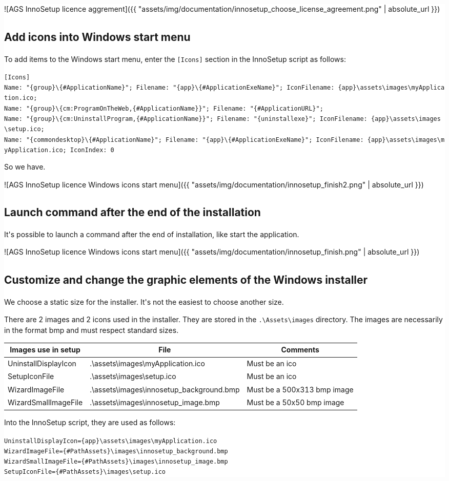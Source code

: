 ![AGS InnoSetup licence aggrement]({{ "assets/img/documentation/innosetup_choose_license_agreement.png" | absolute_url }})



## Add icons into Windows start menu

To add items to the Windows start menu, enter the `[Icons]` section in the InnoSetup script as follows:

```batch
[Icons]
Name: "{group}\{#ApplicationName}"; Filename: "{app}\{#ApplicationExeName}"; IconFilename: {app}\assets\images\myApplication.ico;
Name: "{group}\{cm:ProgramOnTheWeb,{#ApplicationName}}"; Filename: "{#ApplicationURL}";
Name: "{group}\{cm:UninstallProgram,{#ApplicationName}}"; Filename: "{uninstallexe}"; IconFilename: {app}\assets\images\setup.ico;
Name: "{commondesktop}\{#ApplicationName}"; Filename: "{app}\{#ApplicationExeName}"; IconFilename: {app}\assets\images\myApplication.ico; IconIndex: 0
```

So we have.

![AGS InnoSetup licence Windows icons start menu]({{ "assets/img/documentation/innosetup_finish2.png" | absolute_url }})


## Launch command after the end of the installation

It's possible to launch a command after the end of installation, like start the application.

![AGS InnoSetup licence Windows icons start menu]({{ "assets/img/documentation/innosetup_finish.png" | absolute_url }})



## Customize and change the graphic elements of the Windows installer

We choose a static size for the installer. It's not the easiest to choose another size.

There are 2 images and 2 icons used in the installer. They are stored in the `.\Assets\images` directory. The images are necessarily in the format bmp and must respect standard sizes.

Images use in setup       | File  | Comments
--------------------------|-------|---------
UninstallDisplayIcon      | .\assets\images\myApplication.ico | Must be an ico
SetupIconFile             | .\assets\images\setup.ico  | Must be an ico
WizardImageFile           | .\assets\images\innosetup_background.bmp  |  Must be a 500x313 bmp image
WizardSmallImageFile      | .\assets\images\innosetup_image.bmp  | Must be a 50x50 bmp image

Into the InnoSetup script, they are used as follows:

```Batch
UninstallDisplayIcon={app}\assets\images\myApplication.ico
WizardImageFile={#PathAssets}\images\innosetup_background.bmp
WizardSmallImageFile={#PathAssets}\images\innosetup_image.bmp
SetupIconFile={#PathAssets}\images\setup.ico
```
